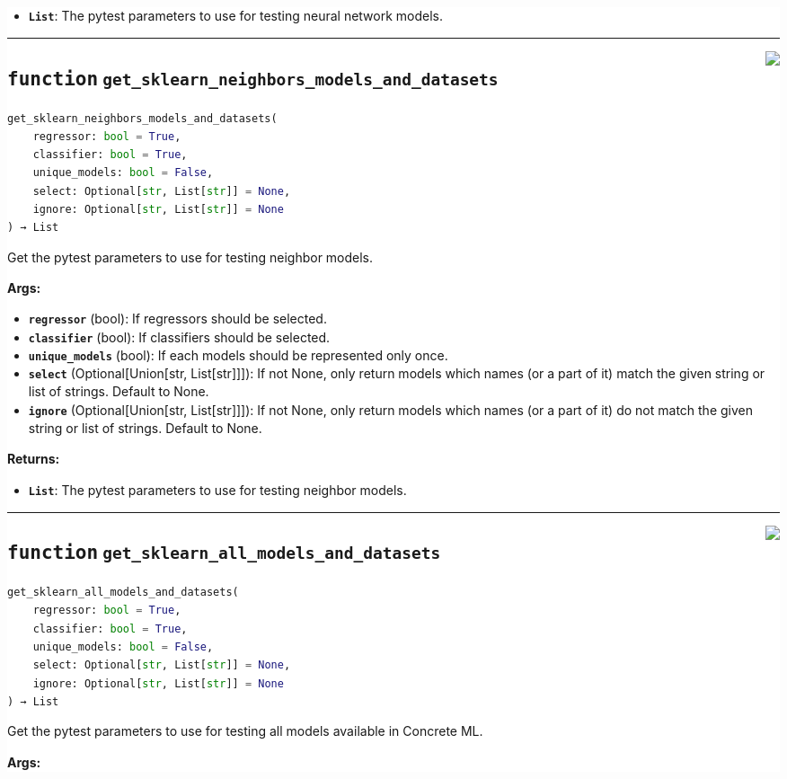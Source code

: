 - <b>`List`</b>:  The pytest parameters to use for testing neural network models.

______________________________________________________________________

<a href="../../../src/concrete/ml/pytest/utils.py#L303"><img align="right" style="float:right;" src="https://img.shields.io/badge/-source-cccccc?style=flat-square"></a>

## <kbd>function</kbd> `get_sklearn_neighbors_models_and_datasets`

```python
get_sklearn_neighbors_models_and_datasets(
    regressor: bool = True,
    classifier: bool = True,
    unique_models: bool = False,
    select: Optional[str, List[str]] = None,
    ignore: Optional[str, List[str]] = None
) → List
```

Get the pytest parameters to use for testing neighbor models.

**Args:**

- <b>`regressor`</b> (bool):  If regressors should be selected.
- <b>`classifier`</b> (bool):  If classifiers should be selected.
- <b>`unique_models`</b> (bool):  If each models should be represented only once.
- <b>`select`</b> (Optional\[Union\[str, List\[str\]\]\]):  If not None, only return models which names (or  a part of it) match the given string or list of strings. Default to None.
- <b>`ignore`</b> (Optional\[Union\[str, List\[str\]\]\]):  If not None, only return models which names (or  a part of it) do not match the given string or list of strings. Default to None.

**Returns:**

- <b>`List`</b>:  The pytest parameters to use for testing neighbor models.

______________________________________________________________________

<a href="../../../src/concrete/ml/pytest/utils.py#L335"><img align="right" style="float:right;" src="https://img.shields.io/badge/-source-cccccc?style=flat-square"></a>

## <kbd>function</kbd> `get_sklearn_all_models_and_datasets`

```python
get_sklearn_all_models_and_datasets(
    regressor: bool = True,
    classifier: bool = True,
    unique_models: bool = False,
    select: Optional[str, List[str]] = None,
    ignore: Optional[str, List[str]] = None
) → List
```

Get the pytest parameters to use for testing all models available in Concrete ML.

**Args:**
